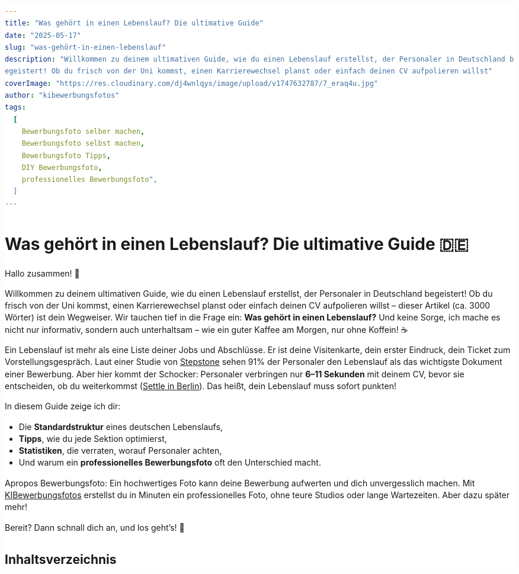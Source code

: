```yaml
---
title: "Was gehört in einen Lebenslauf? Die ultimative Guide"
date: "2025-05-17"
slug: "was-gehört-in-einen-lebenslauf"
description: "Willkommen zu deinem ultimativen Guide, wie du einen Lebenslauf erstellst, der Personaler in Deutschland begeistert! Ob du frisch von der Uni kommst, einen Karrierewechsel planst oder einfach deinen CV aufpolieren willst"
coverImage: "https://res.cloudinary.com/dj4wnlqys/image/upload/v1747632787/7_eraq4u.jpg"
author: "kibewerbungsfotos"
tags:
  [
    Bewerbungsfoto selber machen,
    Bewerbungsfoto selbst machen,
    Bewerbungsfoto Tipps,
    DIY Bewerbungsfoto,
    professionelles Bewerbungsfoto",
  ]
---
```


# Was gehört in einen Lebenslauf? Die ultimative Guide 🇩🇪

Hallo zusammen! 👋

Willkommen zu deinem ultimativen Guide, wie du einen Lebenslauf erstellst, der Personaler in Deutschland begeistert! Ob du frisch von der Uni kommst, einen Karrierewechsel planst oder einfach deinen CV aufpolieren willst – dieser Artikel (ca. 3000 Wörter) ist dein Wegweiser. Wir tauchen tief in die Frage ein: **Was gehört in einen Lebenslauf?** Und keine Sorge, ich mache es nicht nur informativ, sondern auch unterhaltsam – wie ein guter Kaffee am Morgen, nur ohne Koffein! ☕

Ein Lebenslauf ist mehr als eine Liste deiner Jobs und Abschlüsse. Er ist deine Visitenkarte, dein erster Eindruck, dein Ticket zum Vorstellungsgespräch. Laut einer Studie von [Stepstone](https://www.stepstone.de/magazin/artikel/lebenslauf-schreiben-aufbau-formulierungen-vorlagen) sehen 91% der Personaler den Lebenslauf als das wichtigste Dokument einer Bewerbung. Aber hier kommt der Schocker: Personaler verbringen nur **6–11 Sekunden** mit deinem CV, bevor sie entscheiden, ob du weiterkommst ([Settle in Berlin](https://www.settle-in-berlin.com/find-a-job-in-berlin/german-cv-guide/)). Das heißt, dein Lebenslauf muss sofort punkten!

In diesem Guide zeige ich dir:

- Die **Standardstruktur** eines deutschen Lebenslaufs,
- **Tipps**, wie du jede Sektion optimierst,
- **Statistiken**, die verraten, worauf Personaler achten,
- Und warum ein **professionelles Bewerbungsfoto** oft den Unterschied macht.

Apropos Bewerbungsfoto: Ein hochwertiges Foto kann deine Bewerbung aufwerten und dich unvergesslich machen. Mit [KIBewerbungsfotos](https://kibewerbungsfotos.de) erstellst du in Minuten ein professionelles Foto, ohne teure Studios oder lange Wartezeiten. Aber dazu später mehr!

Bereit? Dann schnall dich an, und los geht’s! 🚀

## Inhaltsverzeichnis
